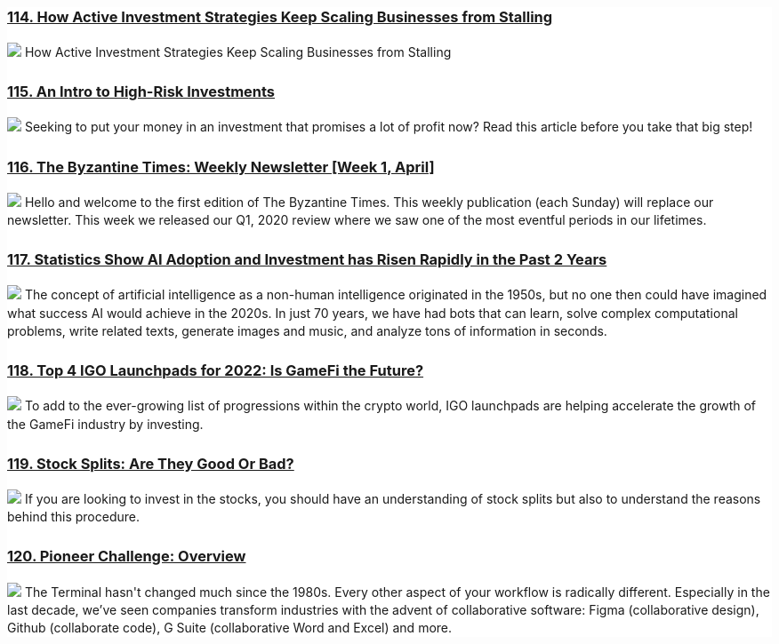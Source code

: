 ### [114. How Active Investment Strategies Keep Scaling Businesses from Stalling](https://hackernoon.com/how-active-investment-strategies-keep-scaling-businesses-from-stalling)
![](https://cdn.hackernoon.com/images/mRtmiu2SfNY3sGIulKnQU0BZTv23-oe037dv.jpeg)
How Active Investment Strategies Keep Scaling Businesses from Stalling

### [115. An Intro to High-Risk Investments](https://hackernoon.com/an-intro-to-high-risk-investments-do2b37xi)
![](https://cdn.hackernoon.com/images/TRfLZTfY0iQlUwTuR1DpxsVcOju2-ws2n344p.jpeg)
Seeking to put your money in an investment that promises a lot of profit now? Read this article before you take that big step!

### [116. The Byzantine Times: Weekly Newsletter [Week 1, April]](https://hackernoon.com/the-byzantine-times-weekly-newsletter-week-1-april-vjbo32xc)
![](https://cdn.hackernoon.com/images/2jof3y95.jpg)
Hello and welcome to the first edition of The Byzantine Times. This weekly publication (each Sunday) will replace our newsletter. This week we released our Q1, 2020 review where we saw one of the most eventful periods in our lifetimes.

### [117. Statistics Show AI Adoption and Investment has Risen Rapidly in the Past 2 Years](https://hackernoon.com/statistics-show-ai-adoption-and-investment-has-risen-rapidly-in-the-past-2-years)
![](https://cdn.hackernoon.com/images/dlK0B6h0M0XLk1SRx1Q2XAXyi6y2-64a3rrm.jpeg)
The concept of artificial intelligence as a non-human intelligence originated in the 1950s, but no one then could have imagined what success AI would achieve in the 2020s. In just 70 years, we have had bots that can learn, solve complex computational problems, write related texts, generate images and music, and analyze tons of information in seconds.

### [118. Top 4 IGO Launchpads for 2022: Is GameFi the Future?](https://hackernoon.com/top-4-igo-launchpads-for-2022-is-gamefi-the-future)
![](https://cdn.hackernoon.com/images/ARCWTrgYpoc531106B2eMedWoT42-rq93jwd.jpeg)
 To add to the ever-growing list of progressions within the crypto world, IGO launchpads are helping accelerate the growth of the GameFi industry by investing.

### [119. Stock Splits: Are They Good Or Bad?](https://hackernoon.com/stock-splits-are-they-good-or-bad)
![](https://cdn.hackernoon.com/images/jBJJsuzHGlP6728IzxswYfYoBmA3-s792gog.jpeg)
If you are looking to invest in the stocks, you should have an understanding of stock splits but also to understand the reasons behind this procedure.

### [120. Pioneer Challenge: Overview](https://hackernoon.com/pioneer-challenge-overview-g5i3toc)
![](https://firebasestorage.googleapis.com/v0/b/hackernoon-app.appspot.com/o/images%2FaWh2qdUgQJcaBsDsLScO9GWeaS13-wx503uvq.png?alt=media&token=c56f8c50-3726-4855-93ab-c06ca25d897e)
The Terminal hasn't changed much since the 1980s. Every other aspect of your workflow is radically different. Especially in the last decade, we’ve seen companies transform industries with the advent of collaborative software: Figma (collaborative design), Github (collaborate code), G Suite (collaborative Word and Excel) and more.
